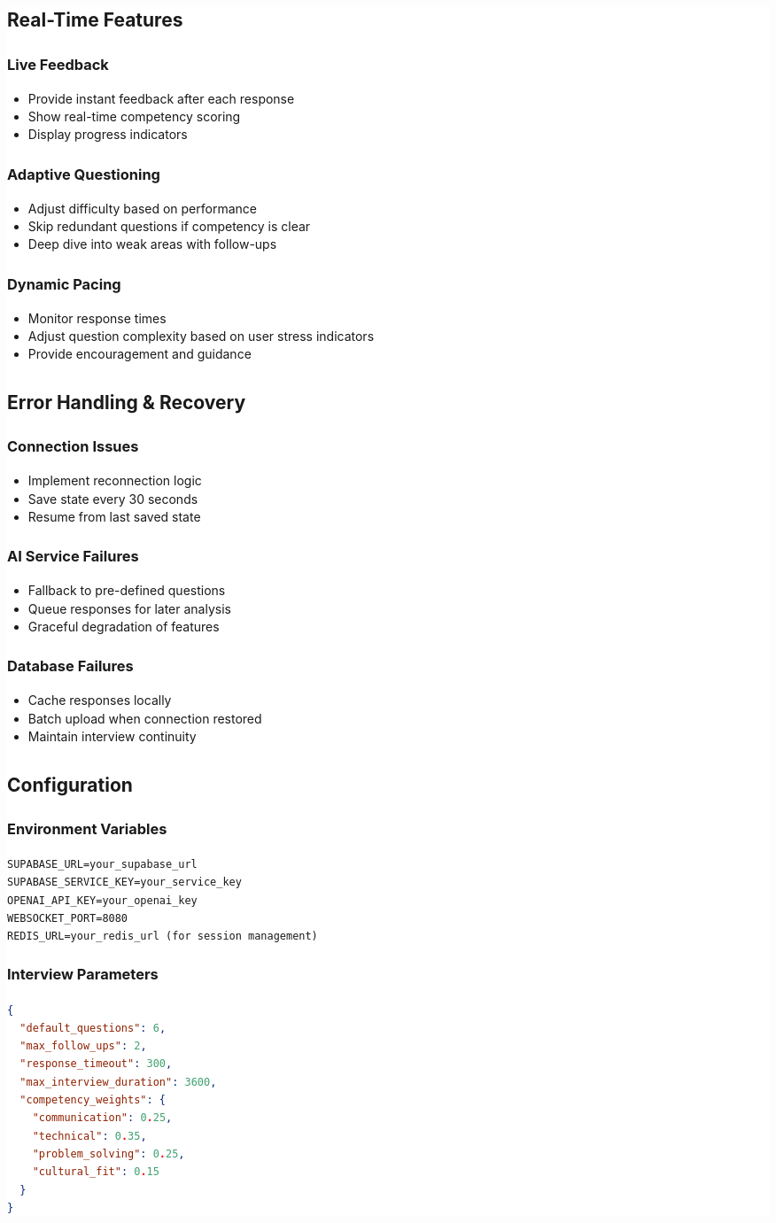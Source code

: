 ## Real-Time Features

### Live Feedback
- Provide instant feedback after each response
- Show real-time competency scoring
- Display progress indicators

### Adaptive Questioning
- Adjust difficulty based on performance
- Skip redundant questions if competency is clear
- Deep dive into weak areas with follow-ups

### Dynamic Pacing
- Monitor response times
- Adjust question complexity based on user stress indicators
- Provide encouragement and guidance

## Error Handling & Recovery

### Connection Issues
- Implement reconnection logic
- Save state every 30 seconds
- Resume from last saved state

### AI Service Failures
- Fallback to pre-defined questions
- Queue responses for later analysis
- Graceful degradation of features

### Database Failures
- Cache responses locally
- Batch upload when connection restored
- Maintain interview continuity

## Configuration

### Environment Variables
```
SUPABASE_URL=your_supabase_url
SUPABASE_SERVICE_KEY=your_service_key
OPENAI_API_KEY=your_openai_key
WEBSOCKET_PORT=8080
REDIS_URL=your_redis_url (for session management)
```

### Interview Parameters
```json
{
  "default_questions": 6,
  "max_follow_ups": 2,
  "response_timeout": 300,
  "max_interview_duration": 3600,
  "competency_weights": {
    "communication": 0.25,
    "technical": 0.35,
    "problem_solving": 0.25,
    "cultural_fit": 0.15
  }
}
```